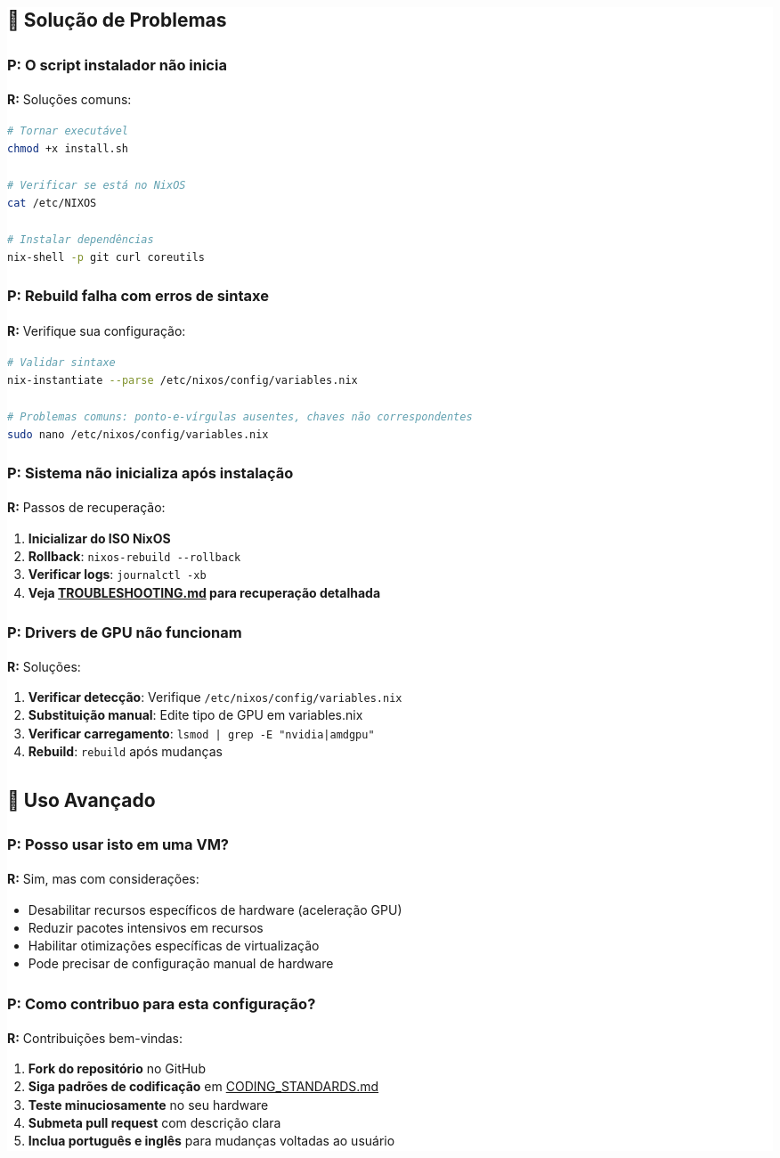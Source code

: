 ## 🔧 Solução de Problemas

### **P: O script instalador não inicia**
**R:** Soluções comuns:
```bash
# Tornar executável
chmod +x install.sh

# Verificar se está no NixOS
cat /etc/NIXOS

# Instalar dependências
nix-shell -p git curl coreutils
```

### **P: Rebuild falha com erros de sintaxe**
**R:** Verifique sua configuração:
```bash
# Validar sintaxe
nix-instantiate --parse /etc/nixos/config/variables.nix

# Problemas comuns: ponto-e-vírgulas ausentes, chaves não correspondentes
sudo nano /etc/nixos/config/variables.nix
```

### **P: Sistema não inicializa após instalação**
**R:** Passos de recuperação:
1. **Inicializar do ISO NixOS**
2. **Rollback**: `nixos-rebuild --rollback`
3. **Verificar logs**: `journalctl -xb`
4. **Veja [TROUBLESHOOTING.md](TROUBLESHOOTING.md) para recuperação detalhada**

### **P: Drivers de GPU não funcionam**
**R:** Soluções:
1. **Verificar detecção**: Verifique `/etc/nixos/config/variables.nix`
2. **Substituição manual**: Edite tipo de GPU em variables.nix
3. **Verificar carregamento**: `lsmod | grep -E "nvidia|amdgpu"`
4. **Rebuild**: `rebuild` após mudanças

## 🚀 Uso Avançado

### **P: Posso usar isto em uma VM?**
**R:** Sim, mas com considerações:
- Desabilitar recursos específicos de hardware (aceleração GPU)
- Reduzir pacotes intensivos em recursos
- Habilitar otimizações específicas de virtualização
- Pode precisar de configuração manual de hardware

### **P: Como contribuo para esta configuração?**
**R:** Contribuições bem-vindas:
1. **Fork do repositório** no GitHub
2. **Siga padrões de codificação** em [CODING_STANDARDS.md](CODING_STANDARDS.md)
3. **Teste minuciosamente** no seu hardware
4. **Submeta pull request** com descrição clara
5. **Inclua português e inglês** para mudanças voltadas ao usuário
